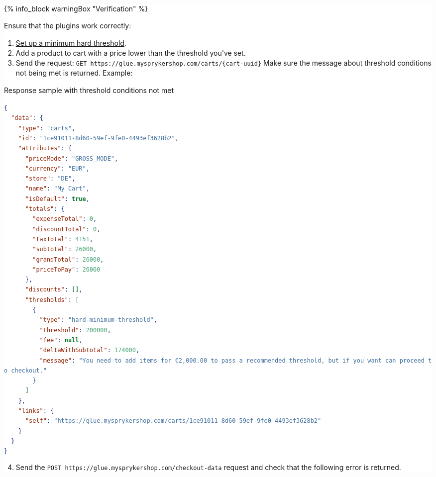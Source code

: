 
{% info_block warningBox "Verification" %}

Ensure that the plugins work correctly:

1. [Set up a minimum hard threshold](/docs/pbc/all/cart-and-checkout/latest/base-shop/manage-in-the-back-office/define-global-thresholds.html#define-a-minimum-hard-threshold).
2. Add a product to cart with a price lower than the threshold you've set.
3. Send the request: `GET https://glue.mysprykershop.com/carts/{cart-uuid}`
    Make sure the message about threshold conditions not being met is returned. Example:
</details>
  <summary>Response sample with threshold conditions not met</summary>

```json
{
  "data": {
    "type": "carts",
    "id": "1ce91011-8d60-59ef-9fe0-4493ef3628b2",
    "attributes": {
      "priceMode": "GROSS_MODE",
      "currency": "EUR",
      "store": "DE",
      "name": "My Cart",
      "isDefault": true,
      "totals": {
        "expenseTotal": 0,
        "discountTotal": 0,
        "taxTotal": 4151,
        "subtotal": 26000,
        "grandTotal": 26000,
        "priceToPay": 26000
      },
      "discounts": [],
      "thresholds": [
        {
          "type": "hard-minimum-threshold",
          "threshold": 200000,
          "fee": null,
          "deltaWithSubtotal": 174000,
          "message": "You need to add items for €2,000.00 to pass a recommended threshold, but if you want can proceed to checkout."
        }
      ]
    },
    "links": {
      "self": "https://glue.mysprykershop.com/carts/1ce91011-8d60-59ef-9fe0-4493ef3628b2"
    }
  }
}
```

</details>

4. Send the `POST https://glue.mysprykershop.com/checkout-data` request and check that the following error is returned.
